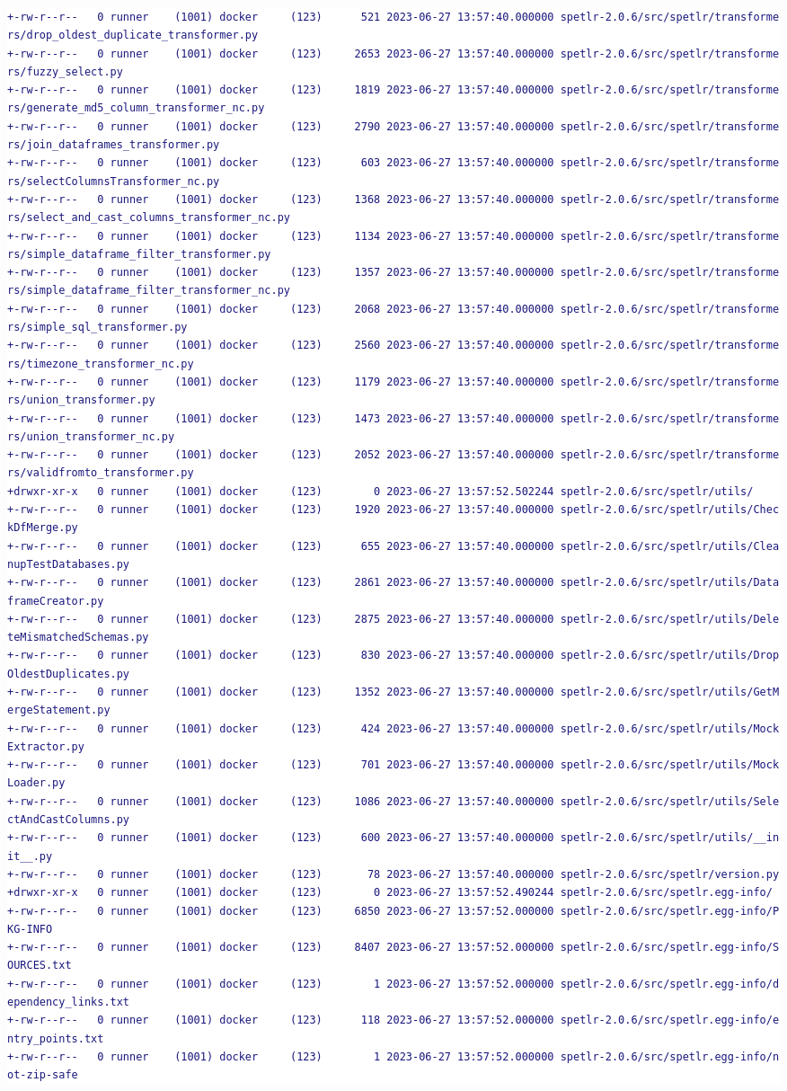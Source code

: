 ```diff
+-rw-r--r--   0 runner    (1001) docker     (123)      521 2023-06-27 13:57:40.000000 spetlr-2.0.6/src/spetlr/transformers/drop_oldest_duplicate_transformer.py
+-rw-r--r--   0 runner    (1001) docker     (123)     2653 2023-06-27 13:57:40.000000 spetlr-2.0.6/src/spetlr/transformers/fuzzy_select.py
+-rw-r--r--   0 runner    (1001) docker     (123)     1819 2023-06-27 13:57:40.000000 spetlr-2.0.6/src/spetlr/transformers/generate_md5_column_transformer_nc.py
+-rw-r--r--   0 runner    (1001) docker     (123)     2790 2023-06-27 13:57:40.000000 spetlr-2.0.6/src/spetlr/transformers/join_dataframes_transformer.py
+-rw-r--r--   0 runner    (1001) docker     (123)      603 2023-06-27 13:57:40.000000 spetlr-2.0.6/src/spetlr/transformers/selectColumnsTransformer_nc.py
+-rw-r--r--   0 runner    (1001) docker     (123)     1368 2023-06-27 13:57:40.000000 spetlr-2.0.6/src/spetlr/transformers/select_and_cast_columns_transformer_nc.py
+-rw-r--r--   0 runner    (1001) docker     (123)     1134 2023-06-27 13:57:40.000000 spetlr-2.0.6/src/spetlr/transformers/simple_dataframe_filter_transformer.py
+-rw-r--r--   0 runner    (1001) docker     (123)     1357 2023-06-27 13:57:40.000000 spetlr-2.0.6/src/spetlr/transformers/simple_dataframe_filter_transformer_nc.py
+-rw-r--r--   0 runner    (1001) docker     (123)     2068 2023-06-27 13:57:40.000000 spetlr-2.0.6/src/spetlr/transformers/simple_sql_transformer.py
+-rw-r--r--   0 runner    (1001) docker     (123)     2560 2023-06-27 13:57:40.000000 spetlr-2.0.6/src/spetlr/transformers/timezone_transformer_nc.py
+-rw-r--r--   0 runner    (1001) docker     (123)     1179 2023-06-27 13:57:40.000000 spetlr-2.0.6/src/spetlr/transformers/union_transformer.py
+-rw-r--r--   0 runner    (1001) docker     (123)     1473 2023-06-27 13:57:40.000000 spetlr-2.0.6/src/spetlr/transformers/union_transformer_nc.py
+-rw-r--r--   0 runner    (1001) docker     (123)     2052 2023-06-27 13:57:40.000000 spetlr-2.0.6/src/spetlr/transformers/validfromto_transformer.py
+drwxr-xr-x   0 runner    (1001) docker     (123)        0 2023-06-27 13:57:52.502244 spetlr-2.0.6/src/spetlr/utils/
+-rw-r--r--   0 runner    (1001) docker     (123)     1920 2023-06-27 13:57:40.000000 spetlr-2.0.6/src/spetlr/utils/CheckDfMerge.py
+-rw-r--r--   0 runner    (1001) docker     (123)      655 2023-06-27 13:57:40.000000 spetlr-2.0.6/src/spetlr/utils/CleanupTestDatabases.py
+-rw-r--r--   0 runner    (1001) docker     (123)     2861 2023-06-27 13:57:40.000000 spetlr-2.0.6/src/spetlr/utils/DataframeCreator.py
+-rw-r--r--   0 runner    (1001) docker     (123)     2875 2023-06-27 13:57:40.000000 spetlr-2.0.6/src/spetlr/utils/DeleteMismatchedSchemas.py
+-rw-r--r--   0 runner    (1001) docker     (123)      830 2023-06-27 13:57:40.000000 spetlr-2.0.6/src/spetlr/utils/DropOldestDuplicates.py
+-rw-r--r--   0 runner    (1001) docker     (123)     1352 2023-06-27 13:57:40.000000 spetlr-2.0.6/src/spetlr/utils/GetMergeStatement.py
+-rw-r--r--   0 runner    (1001) docker     (123)      424 2023-06-27 13:57:40.000000 spetlr-2.0.6/src/spetlr/utils/MockExtractor.py
+-rw-r--r--   0 runner    (1001) docker     (123)      701 2023-06-27 13:57:40.000000 spetlr-2.0.6/src/spetlr/utils/MockLoader.py
+-rw-r--r--   0 runner    (1001) docker     (123)     1086 2023-06-27 13:57:40.000000 spetlr-2.0.6/src/spetlr/utils/SelectAndCastColumns.py
+-rw-r--r--   0 runner    (1001) docker     (123)      600 2023-06-27 13:57:40.000000 spetlr-2.0.6/src/spetlr/utils/__init__.py
+-rw-r--r--   0 runner    (1001) docker     (123)       78 2023-06-27 13:57:40.000000 spetlr-2.0.6/src/spetlr/version.py
+drwxr-xr-x   0 runner    (1001) docker     (123)        0 2023-06-27 13:57:52.490244 spetlr-2.0.6/src/spetlr.egg-info/
+-rw-r--r--   0 runner    (1001) docker     (123)     6850 2023-06-27 13:57:52.000000 spetlr-2.0.6/src/spetlr.egg-info/PKG-INFO
+-rw-r--r--   0 runner    (1001) docker     (123)     8407 2023-06-27 13:57:52.000000 spetlr-2.0.6/src/spetlr.egg-info/SOURCES.txt
+-rw-r--r--   0 runner    (1001) docker     (123)        1 2023-06-27 13:57:52.000000 spetlr-2.0.6/src/spetlr.egg-info/dependency_links.txt
+-rw-r--r--   0 runner    (1001) docker     (123)      118 2023-06-27 13:57:52.000000 spetlr-2.0.6/src/spetlr.egg-info/entry_points.txt
+-rw-r--r--   0 runner    (1001) docker     (123)        1 2023-06-27 13:57:52.000000 spetlr-2.0.6/src/spetlr.egg-info/not-zip-safe
```